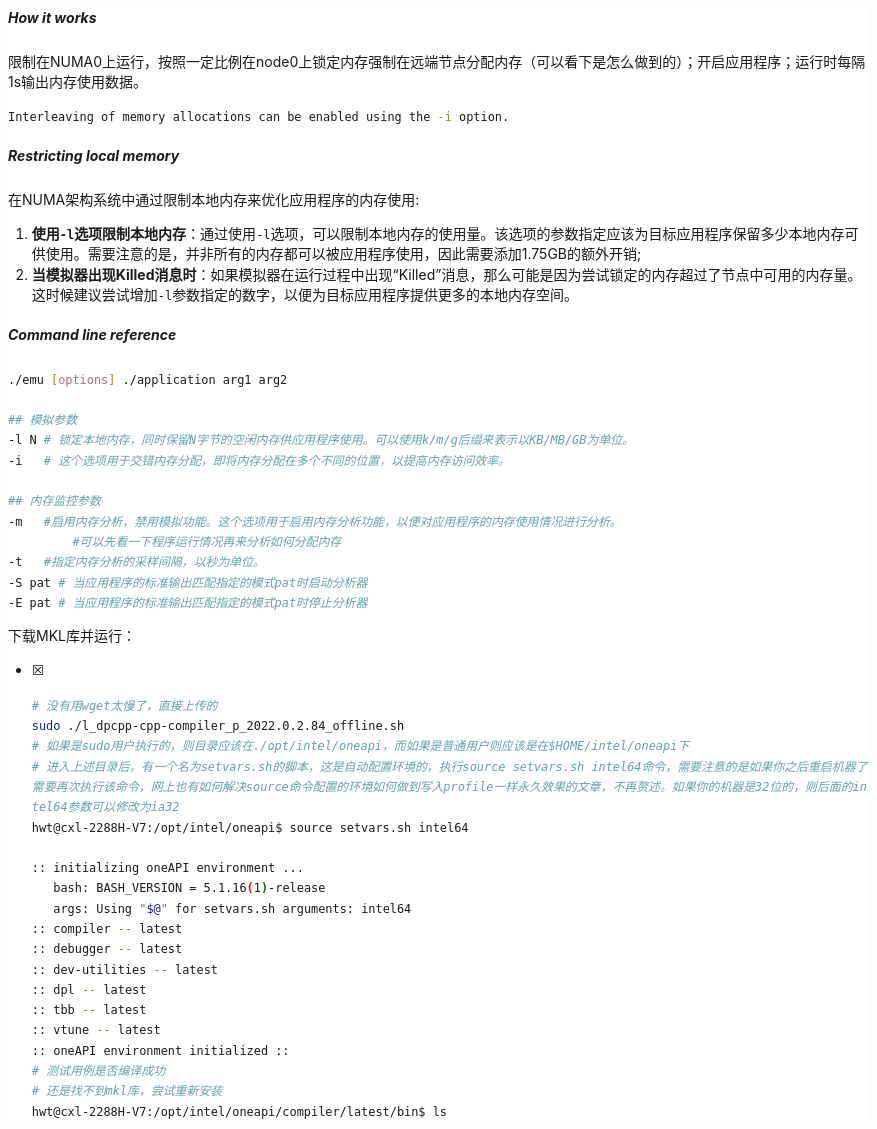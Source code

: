 

##### How it works

限制在NUMA0上运行，按照一定比例在node0上锁定内存强制在远端节点分配内存（可以看下是怎么做到的）；开启应用程序；运行时每隔1s输出内存使用数据。

```bash
Interleaving of memory allocations can be enabled using the -i option.
```

##### Restricting local memory

在NUMA架构系统中通过限制本地内存来优化应用程序的内存使用:

1. **使用`-l`选项限制本地内存**：通过使用`-l`选项，可以限制本地内存的使用量。该选项的参数指定应该为目标应用程序保留多少本地内存可供使用。需要注意的是，并非所有的内存都可以被应用程序使用，因此需要添加1.75GB的额外开销; 
2. **当模拟器出现Killed消息时**：如果模拟器在运行过程中出现“Killed”消息，那么可能是因为尝试锁定的内存超过了节点中可用的内存量。这时候建议尝试增加`-l`参数指定的数字，以便为目标应用程序提供更多的本地内存空间。

##### Command line reference

```bash
./emu [options] ./application arg1 arg2

## 模拟参数
-l N # 锁定本地内存，同时保留N字节的空闲内存供应用程序使用。可以使用k/m/g后缀来表示以KB/MB/GB为单位。
-i   # 这个选项用于交错内存分配，即将内存分配在多个不同的位置，以提高内存访问效率。

## 内存监控参数
-m   #启用内存分析，禁用模拟功能。这个选项用于启用内存分析功能，以便对应用程序的内存使用情况进行分析。
		 #可以先看一下程序运行情况再来分析如何分配内存
-t   #指定内存分析的采样间隔，以秒为单位。
-S pat # 当应用程序的标准输出匹配指定的模式pat时启动分析器
-E pat # 当应用程序的标准输出匹配指定的模式pat时停止分析器
```

下载MKL库并运行：

- [x] ```bash
  # 没有用wget太慢了，直接上传的
  sudo ./l_dpcpp-cpp-compiler_p_2022.0.2.84_offline.sh
  # 如果是sudo用户执行的，则目录应该在./opt/intel/oneapi，而如果是普通用户则应该是在$HOME/intel/oneapi下
  # 进入上述目录后，有一个名为setvars.sh的脚本，这是自动配置环境的，执行source setvars.sh intel64命令，需要注意的是如果你之后重启机器了需要再次执行该命令，网上也有如何解决source命令配置的环境如何做到写入profile一样永久效果的文章，不再赘述。如果你的机器是32位的，则后面的intel64参数可以修改为ia32
  hwt@cxl-2288H-V7:/opt/intel/oneapi$ source setvars.sh intel64
   
  :: initializing oneAPI environment ...
     bash: BASH_VERSION = 5.1.16(1)-release
     args: Using "$@" for setvars.sh arguments: intel64
  :: compiler -- latest
  :: debugger -- latest
  :: dev-utilities -- latest
  :: dpl -- latest
  :: tbb -- latest
  :: vtune -- latest
  :: oneAPI environment initialized ::
  # 测试用例是否编译成功
  # 还是找不到mkl库，尝试重新安装
  hwt@cxl-2288H-V7:/opt/intel/oneapi/compiler/latest/bin$ ls